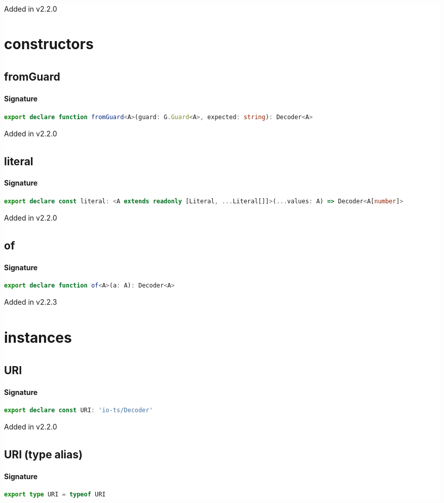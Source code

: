 Added in v2.2.0

# constructors

## fromGuard

**Signature**

```ts
export declare function fromGuard<A>(guard: G.Guard<A>, expected: string): Decoder<A>
```

Added in v2.2.0

## literal

**Signature**

```ts
export declare const literal: <A extends readonly [Literal, ...Literal[]]>(...values: A) => Decoder<A[number]>
```

Added in v2.2.0

## of

**Signature**

```ts
export declare function of<A>(a: A): Decoder<A>
```

Added in v2.2.3

# instances

## URI

**Signature**

```ts
export declare const URI: 'io-ts/Decoder'
```

Added in v2.2.0

## URI (type alias)

**Signature**

```ts
export type URI = typeof URI
```
